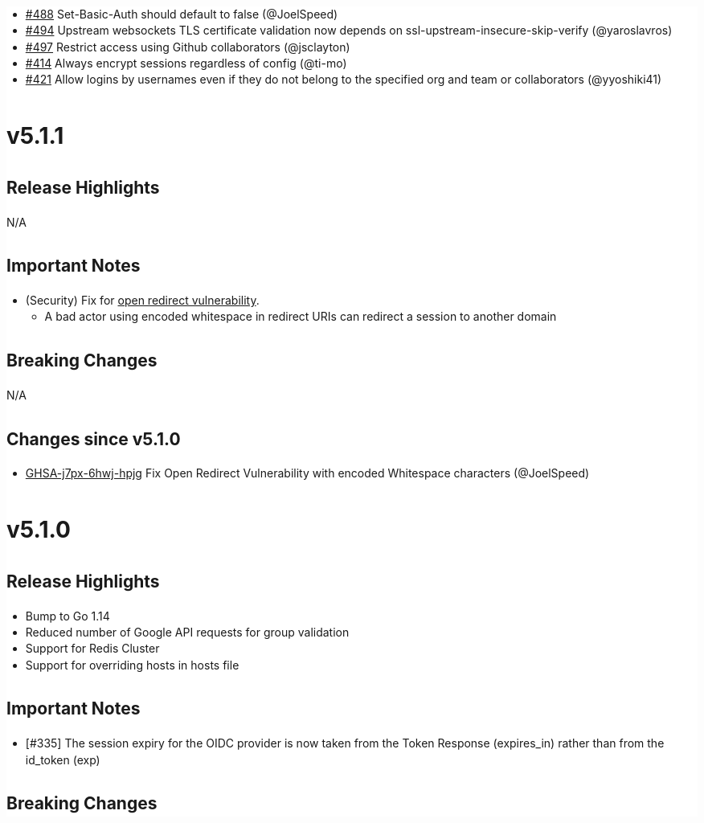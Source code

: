 - [#488](https://github.com/mjording/oauth2-proxy/pull/488) Set-Basic-Auth should default to false (@JoelSpeed)
- [#494](https://github.com/mjording/oauth2-proxy/pull/494) Upstream websockets TLS certificate validation now depends on ssl-upstream-insecure-skip-verify (@yaroslavros)
- [#497](https://github.com/mjording/oauth2-proxy/pull/497) Restrict access using Github collaborators (@jsclayton)
- [#414](https://github.com/mjording/oauth2-proxy/pull/414) Always encrypt sessions regardless of config (@ti-mo)
- [#421](https://github.com/mjording/oauth2-proxy/pull/421) Allow logins by usernames even if they do not belong to the specified org and team or collaborators (@yyoshiki41)

# v5.1.1

## Release Highlights

N/A

## Important Notes

- (Security) Fix for [open redirect vulnerability](https://github.com/mjording/oauth2-proxy/security/advisories/GHSA-j7px-6hwj-hpjg).
  - A bad actor using encoded whitespace in redirect URIs can redirect a session to another domain

## Breaking Changes

N/A

## Changes since v5.1.0

- [GHSA-j7px-6hwj-hpjg](https://github.com/mjording/oauth2-proxy/security/advisories/GHSA-j7px-6hwj-hpjg) Fix Open Redirect Vulnerability with encoded Whitespace characters (@JoelSpeed)

# v5.1.0

## Release Highlights

- Bump to Go 1.14
- Reduced number of Google API requests for group validation
- Support for Redis Cluster
- Support for overriding hosts in hosts file

## Important Notes

- [#335] The session expiry for the OIDC provider is now taken from the Token Response (expires_in) rather than from the id_token (exp)

## Breaking Changes

